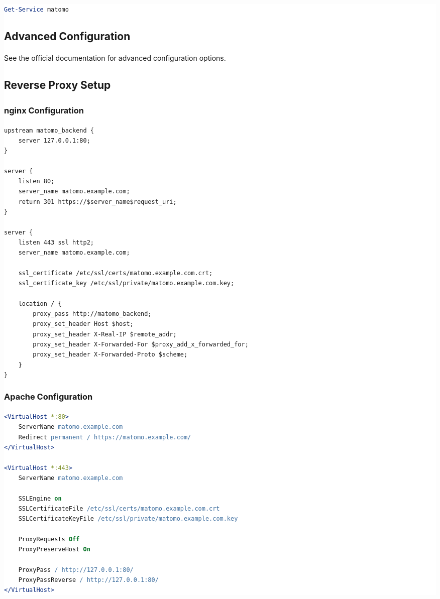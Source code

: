 ```powershell
Get-Service matomo
```

## Advanced Configuration

See the official documentation for advanced configuration options.

## Reverse Proxy Setup

### nginx Configuration

```nginx
upstream matomo_backend {
    server 127.0.0.1:80;
}

server {
    listen 80;
    server_name matomo.example.com;
    return 301 https://$server_name$request_uri;
}

server {
    listen 443 ssl http2;
    server_name matomo.example.com;

    ssl_certificate /etc/ssl/certs/matomo.example.com.crt;
    ssl_certificate_key /etc/ssl/private/matomo.example.com.key;

    location / {
        proxy_pass http://matomo_backend;
        proxy_set_header Host $host;
        proxy_set_header X-Real-IP $remote_addr;
        proxy_set_header X-Forwarded-For $proxy_add_x_forwarded_for;
        proxy_set_header X-Forwarded-Proto $scheme;
    }
}
```

### Apache Configuration

```apache
<VirtualHost *:80>
    ServerName matomo.example.com
    Redirect permanent / https://matomo.example.com/
</VirtualHost>

<VirtualHost *:443>
    ServerName matomo.example.com
    
    SSLEngine on
    SSLCertificateFile /etc/ssl/certs/matomo.example.com.crt
    SSLCertificateKeyFile /etc/ssl/private/matomo.example.com.key
    
    ProxyRequests Off
    ProxyPreserveHost On
    
    ProxyPass / http://127.0.0.1:80/
    ProxyPassReverse / http://127.0.0.1:80/
</VirtualHost>
```
